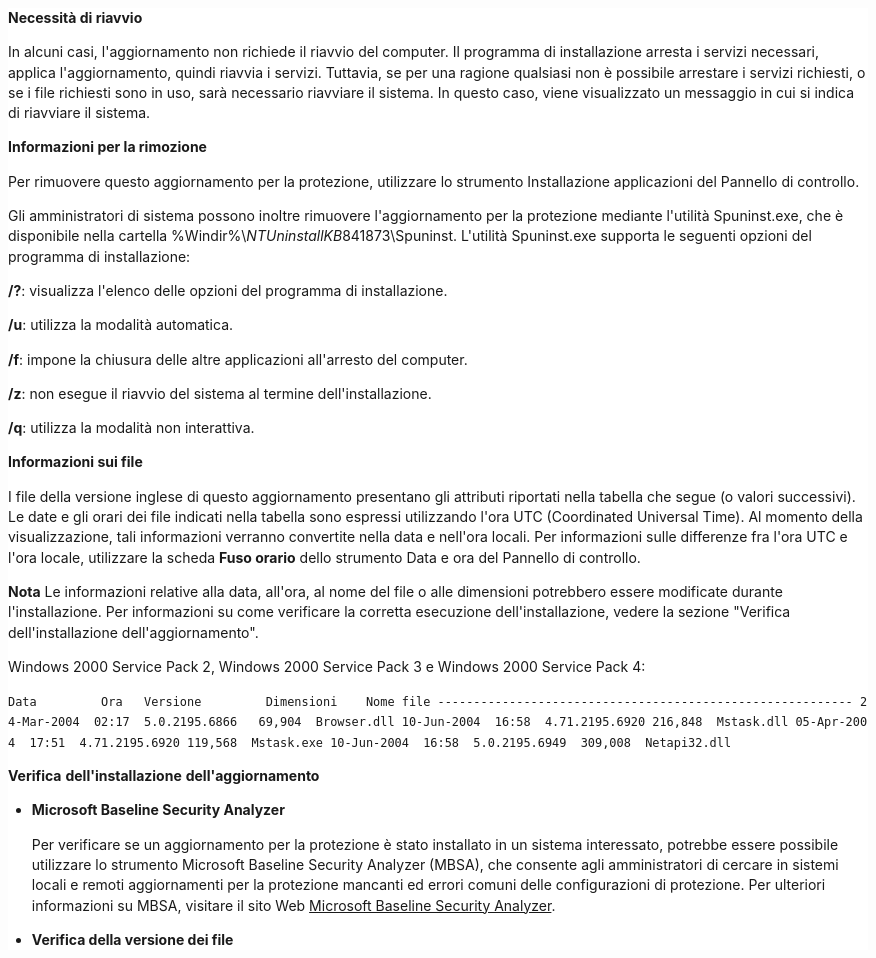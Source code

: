 **Necessità di riavvio**

In alcuni casi, l'aggiornamento non richiede il riavvio del computer. Il programma di installazione arresta i servizi necessari, applica l'aggiornamento, quindi riavvia i servizi. Tuttavia, se per una ragione qualsiasi non è possibile arrestare i servizi richiesti, o se i file richiesti sono in uso, sarà necessario riavviare il sistema. In questo caso, viene visualizzato un messaggio in cui si indica di riavviare il sistema.

**Informazioni per la rimozione**

Per rimuovere questo aggiornamento per la protezione, utilizzare lo strumento Installazione applicazioni del Pannello di controllo.

Gli amministratori di sistema possono inoltre rimuovere l'aggiornamento per la protezione mediante l'utilità Spuninst.exe, che è disponibile nella cartella %Windir%\\$NTUninstallKB841873$\\Spuninst. L'utilità Spuninst.exe supporta le seguenti opzioni del programma di installazione:

**/?**: visualizza l'elenco delle opzioni del programma di installazione.

**/u**: utilizza la modalità automatica.

**/f**: impone la chiusura delle altre applicazioni all'arresto del computer.

**/z**: non esegue il riavvio del sistema al termine dell'installazione.

**/q**: utilizza la modalità non interattiva.

**Informazioni sui file**

I file della versione inglese di questo aggiornamento presentano gli attributi riportati nella tabella che segue (o valori successivi). Le date e gli orari dei file indicati nella tabella sono espressi utilizzando l'ora UTC (Coordinated Universal Time). Al momento della visualizzazione, tali informazioni verranno convertite nella data e nell'ora locali. Per informazioni sulle differenze fra l'ora UTC e l'ora locale, utilizzare la scheda **Fuso orario** dello strumento Data e ora del Pannello di controllo.

**Nota** Le informazioni relative alla data, all'ora, al nome del file o alle dimensioni potrebbero essere modificate durante l'installazione. Per informazioni su come verificare la corretta esecuzione dell'installazione, vedere la sezione "Verifica dell'installazione dell'aggiornamento".

Windows 2000 Service Pack 2, Windows 2000 Service Pack 3 e Windows 2000 Service Pack 4:

`Data         Ora   Versione         Dimensioni    Nome file ---------------------------------------------------------- 24-Mar-2004  02:17  5.0.2195.6866   69,904  Browser.dll 10-Jun-2004  16:58  4.71.2195.6920 216,848  Mstask.dll 05-Apr-2004  17:51  4.71.2195.6920 119,568  Mstask.exe 10-Jun-2004  16:58  5.0.2195.6949  309,008  Netapi32.dll`

**Verifica** **dell'installazione** **dell'aggiornamento**

-   **Microsoft Baseline Security Analyzer**

    Per verificare se un aggiornamento per la protezione è stato installato in un sistema interessato, potrebbe essere possibile utilizzare lo strumento Microsoft Baseline Security Analyzer (MBSA), che consente agli amministratori di cercare in sistemi locali e remoti aggiornamenti per la protezione mancanti ed errori comuni delle configurazioni di protezione. Per ulteriori informazioni su MBSA, visitare il sito Web [Microsoft Baseline Security Analyzer](http://go.microsoft.com/fwlink/?linkid=21134).

-   **Verifica della versione dei file**
